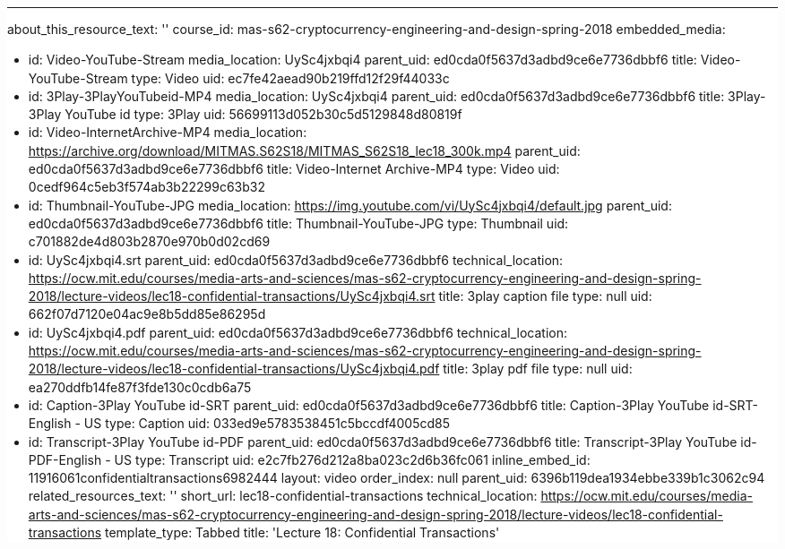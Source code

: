 ---
about_this_resource_text: ''
course_id: mas-s62-cryptocurrency-engineering-and-design-spring-2018
embedded_media:
- id: Video-YouTube-Stream
  media_location: UySc4jxbqi4
  parent_uid: ed0cda0f5637d3adbd9ce6e7736dbbf6
  title: Video-YouTube-Stream
  type: Video
  uid: ec7fe42aead90b219ffd12f29f44033c
- id: 3Play-3PlayYouTubeid-MP4
  media_location: UySc4jxbqi4
  parent_uid: ed0cda0f5637d3adbd9ce6e7736dbbf6
  title: 3Play-3Play YouTube id
  type: 3Play
  uid: 56699113d052b30c5d5129848d80819f
- id: Video-InternetArchive-MP4
  media_location: https://archive.org/download/MITMAS.S62S18/MITMAS_S62S18_lec18_300k.mp4
  parent_uid: ed0cda0f5637d3adbd9ce6e7736dbbf6
  title: Video-Internet Archive-MP4
  type: Video
  uid: 0cedf964c5eb3f574ab3b22299c63b32
- id: Thumbnail-YouTube-JPG
  media_location: https://img.youtube.com/vi/UySc4jxbqi4/default.jpg
  parent_uid: ed0cda0f5637d3adbd9ce6e7736dbbf6
  title: Thumbnail-YouTube-JPG
  type: Thumbnail
  uid: c701882de4d803b2870e970b0d02cd69
- id: UySc4jxbqi4.srt
  parent_uid: ed0cda0f5637d3adbd9ce6e7736dbbf6
  technical_location: https://ocw.mit.edu/courses/media-arts-and-sciences/mas-s62-cryptocurrency-engineering-and-design-spring-2018/lecture-videos/lec18-confidential-transactions/UySc4jxbqi4.srt
  title: 3play caption file
  type: null
  uid: 662f07d7120e04ac9e8b5dd85e86295d
- id: UySc4jxbqi4.pdf
  parent_uid: ed0cda0f5637d3adbd9ce6e7736dbbf6
  technical_location: https://ocw.mit.edu/courses/media-arts-and-sciences/mas-s62-cryptocurrency-engineering-and-design-spring-2018/lecture-videos/lec18-confidential-transactions/UySc4jxbqi4.pdf
  title: 3play pdf file
  type: null
  uid: ea270ddfb14fe87f3fde130c0cdb6a75
- id: Caption-3Play YouTube id-SRT
  parent_uid: ed0cda0f5637d3adbd9ce6e7736dbbf6
  title: Caption-3Play YouTube id-SRT-English - US
  type: Caption
  uid: 033ed9e5783538451c5bccdf4005cd85
- id: Transcript-3Play YouTube id-PDF
  parent_uid: ed0cda0f5637d3adbd9ce6e7736dbbf6
  title: Transcript-3Play YouTube id-PDF-English - US
  type: Transcript
  uid: e2c7fb276d212a8ba023c2d6b36fc061
inline_embed_id: 11916061confidentialtransactions6982444
layout: video
order_index: null
parent_uid: 6396b119dea1934ebbe339b1c3062c94
related_resources_text: ''
short_url: lec18-confidential-transactions
technical_location: https://ocw.mit.edu/courses/media-arts-and-sciences/mas-s62-cryptocurrency-engineering-and-design-spring-2018/lecture-videos/lec18-confidential-transactions
template_type: Tabbed
title: 'Lecture 18: Confidential Transactions'